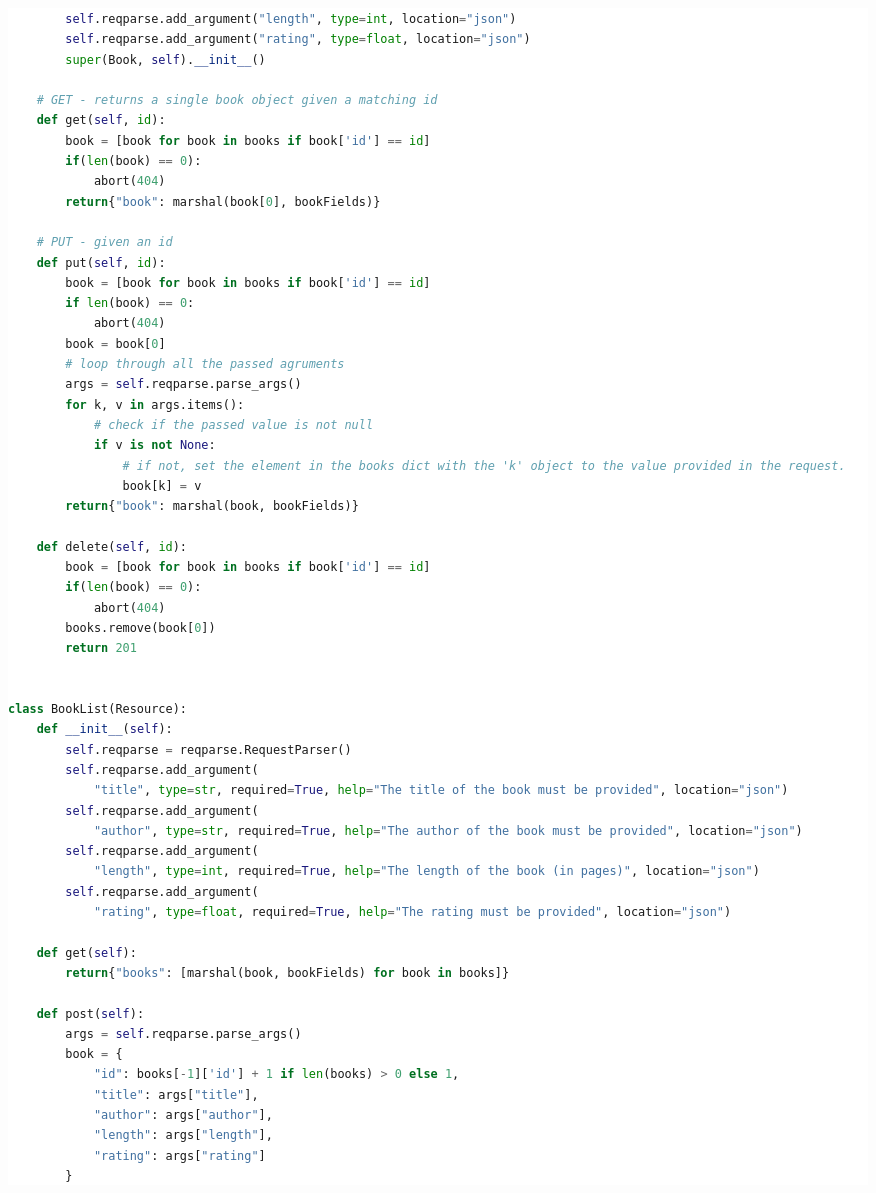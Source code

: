 ```python
        self.reqparse.add_argument("length", type=int, location="json")
        self.reqparse.add_argument("rating", type=float, location="json")
        super(Book, self).__init__()

    # GET - returns a single book object given a matching id
    def get(self, id):
        book = [book for book in books if book['id'] == id]
        if(len(book) == 0):
            abort(404)
        return{"book": marshal(book[0], bookFields)}

    # PUT - given an id
    def put(self, id):
        book = [book for book in books if book['id'] == id]
        if len(book) == 0:
            abort(404)
        book = book[0]
        # loop through all the passed agruments
        args = self.reqparse.parse_args()
        for k, v in args.items():
            # check if the passed value is not null
            if v is not None:
                # if not, set the element in the books dict with the 'k' object to the value provided in the request.
                book[k] = v
        return{"book": marshal(book, bookFields)}

    def delete(self, id):
        book = [book for book in books if book['id'] == id]
        if(len(book) == 0):
            abort(404)
        books.remove(book[0])
        return 201


class BookList(Resource):
    def __init__(self):
        self.reqparse = reqparse.RequestParser()
        self.reqparse.add_argument(
            "title", type=str, required=True, help="The title of the book must be provided", location="json")
        self.reqparse.add_argument(
            "author", type=str, required=True, help="The author of the book must be provided", location="json")
        self.reqparse.add_argument(
            "length", type=int, required=True, help="The length of the book (in pages)", location="json")
        self.reqparse.add_argument(
            "rating", type=float, required=True, help="The rating must be provided", location="json")

    def get(self):
        return{"books": [marshal(book, bookFields) for book in books]}

    def post(self):
        args = self.reqparse.parse_args()
        book = {
            "id": books[-1]['id'] + 1 if len(books) > 0 else 1,
            "title": args["title"],
            "author": args["author"],
            "length": args["length"],
            "rating": args["rating"]
        }
```